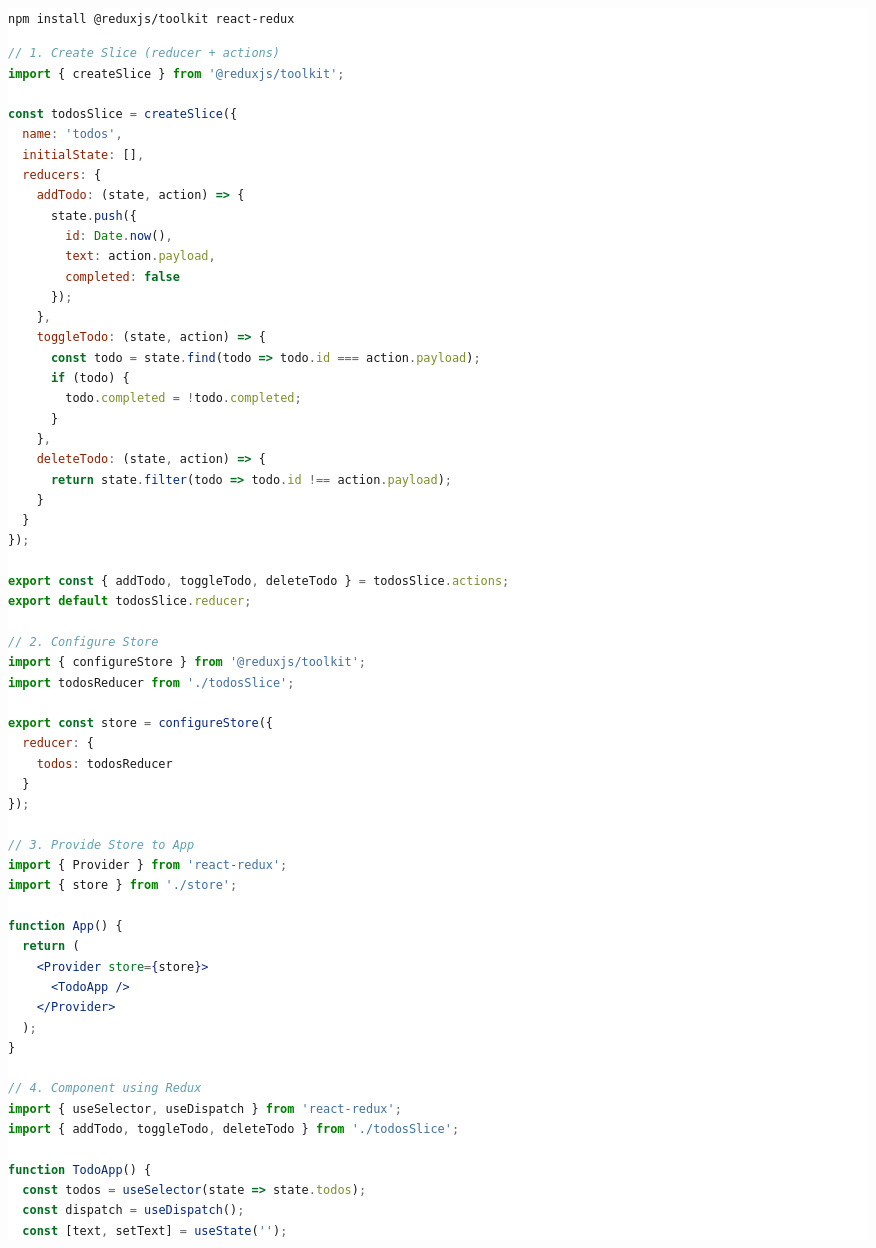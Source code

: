 ```bash
npm install @reduxjs/toolkit react-redux
```

```jsx
// 1. Create Slice (reducer + actions)
import { createSlice } from '@reduxjs/toolkit';

const todosSlice = createSlice({
  name: 'todos',
  initialState: [],
  reducers: {
    addTodo: (state, action) => {
      state.push({
        id: Date.now(),
        text: action.payload,
        completed: false
      });
    },
    toggleTodo: (state, action) => {
      const todo = state.find(todo => todo.id === action.payload);
      if (todo) {
        todo.completed = !todo.completed;
      }
    },
    deleteTodo: (state, action) => {
      return state.filter(todo => todo.id !== action.payload);
    }
  }
});

export const { addTodo, toggleTodo, deleteTodo } = todosSlice.actions;
export default todosSlice.reducer;

// 2. Configure Store
import { configureStore } from '@reduxjs/toolkit';
import todosReducer from './todosSlice';

export const store = configureStore({
  reducer: {
    todos: todosReducer
  }
});

// 3. Provide Store to App
import { Provider } from 'react-redux';
import { store } from './store';

function App() {
  return (
    <Provider store={store}>
      <TodoApp />
    </Provider>
  );
}

// 4. Component using Redux
import { useSelector, useDispatch } from 'react-redux';
import { addTodo, toggleTodo, deleteTodo } from './todosSlice';

function TodoApp() {
  const todos = useSelector(state => state.todos);
  const dispatch = useDispatch();
  const [text, setText] = useState('');

```